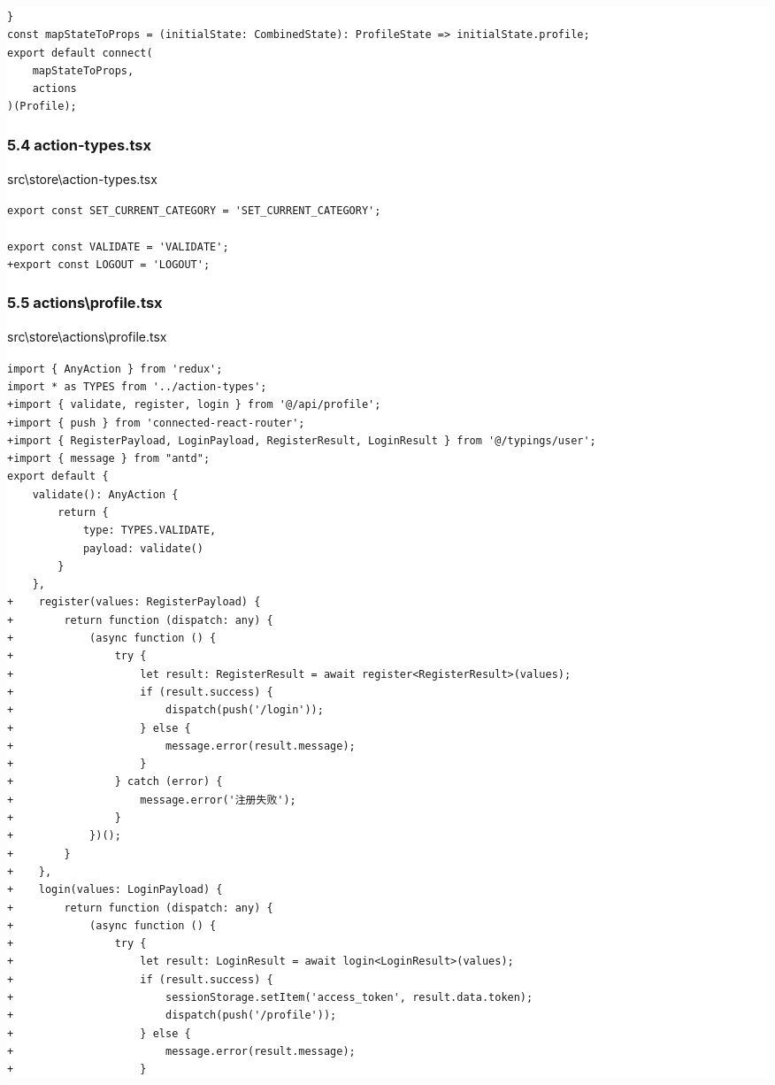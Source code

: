 ```
}
const mapStateToProps = (initialState: CombinedState): ProfileState => initialState.profile;
export default connect(
    mapStateToProps,
    actions
)(Profile);

```

 ### 5.4 action-types.tsx 

src\\store\\action-types.tsx

```
export const SET_CURRENT_CATEGORY = 'SET_CURRENT_CATEGORY';

export const VALIDATE = 'VALIDATE';
+export const LOGOUT = 'LOGOUT';
```

 ### 5.5 actions\\profile.tsx 

src\\store\\actions\\profile.tsx

```
import { AnyAction } from 'redux';
import * as TYPES from '../action-types';
+import { validate, register, login } from '@/api/profile';
+import { push } from 'connected-react-router';
+import { RegisterPayload, LoginPayload, RegisterResult, LoginResult } from '@/typings/user';
+import { message } from "antd";
export default {
    validate(): AnyAction {
        return {
            type: TYPES.VALIDATE,
            payload: validate()
        }
    },
+    register(values: RegisterPayload) {
+        return function (dispatch: any) {
+            (async function () {
+                try {
+                    let result: RegisterResult = await register<RegisterResult>(values);
+                    if (result.success) {
+                        dispatch(push('/login'));
+                    } else {
+                        message.error(result.message);
+                    }
+                } catch (error) {
+                    message.error('注册失败');
+                }
+            })();
+        }
+    },
+    login(values: LoginPayload) {
+        return function (dispatch: any) {
+            (async function () {
+                try {
+                    let result: LoginResult = await login<LoginResult>(values);
+                    if (result.success) {
+                        sessionStorage.setItem('access_token', result.data.token);
+                        dispatch(push('/profile'));
+                    } else {
+                        message.error(result.message);
+                    }
```